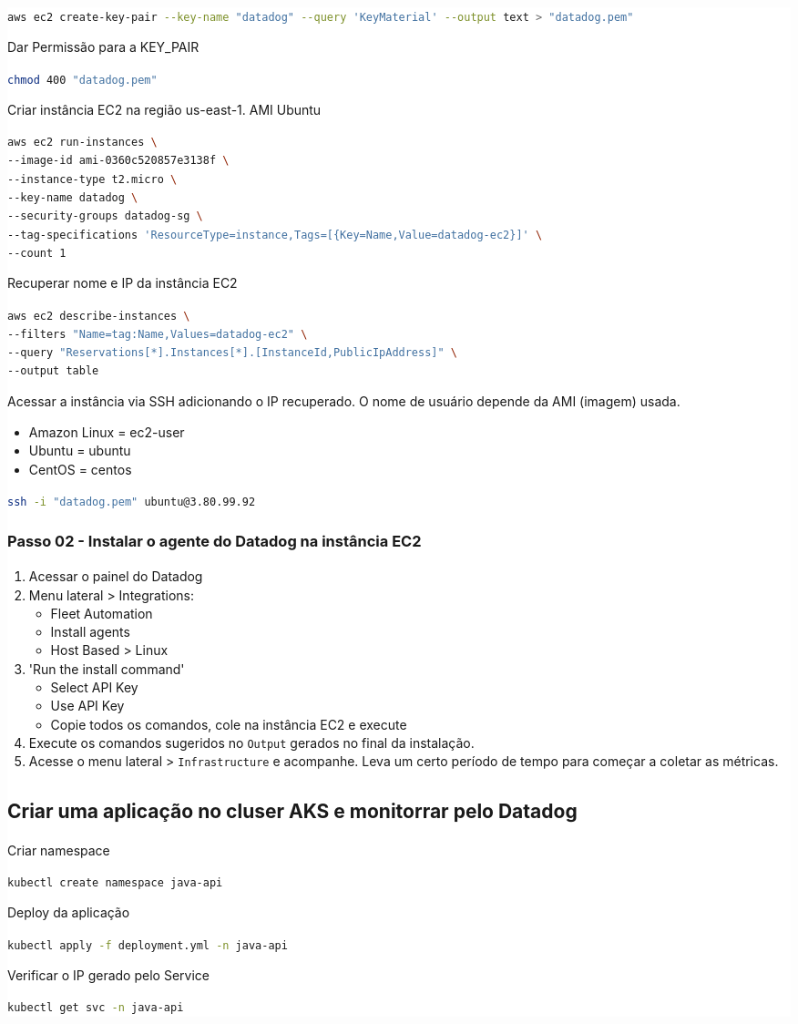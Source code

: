 ```bash
aws ec2 create-key-pair --key-name "datadog" --query 'KeyMaterial' --output text > "datadog.pem"
```
Dar Permissão para a KEY_PAIR
```bash
chmod 400 "datadog.pem"
```
Criar instância EC2 na região us-east-1. AMI Ubuntu
```bash
aws ec2 run-instances \
--image-id ami-0360c520857e3138f \
--instance-type t2.micro \
--key-name datadog \
--security-groups datadog-sg \
--tag-specifications 'ResourceType=instance,Tags=[{Key=Name,Value=datadog-ec2}]' \
--count 1
```
Recuperar nome e IP da instância EC2
```bash
aws ec2 describe-instances \
--filters "Name=tag:Name,Values=datadog-ec2" \
--query "Reservations[*].Instances[*].[InstanceId,PublicIpAddress]" \
--output table
```
Acessar a instância via SSH adicionando o IP recuperado. O nome de usuário depende da AMI (imagem) usada.
- Amazon Linux = ec2-user
- Ubuntu = ubuntu
- CentOS = centos
```bash
ssh -i "datadog.pem" ubuntu@3.80.99.92
```

### Passo 02 - Instalar o agente do Datadog na instância EC2

1. Acessar o painel do Datadog
2. Menu lateral > Integrations:
    - Fleet Automation
    - Install agents
    - Host Based > Linux
3. 'Run the install command'
    - Select API Key
    - Use API Key
    - Copie todos os comandos, cole na instância EC2 e execute
4. Execute os comandos sugeridos no `Output` gerados no final da instalação.
5. Acesse o menu lateral > `Infrastructure` e acompanhe. Leva um certo período de tempo para começar a coletar as métricas.

## Criar uma aplicação no cluser AKS e monitorrar pelo Datadog
Criar namespace
```bash
kubectl create namespace java-api
```
Deploy da aplicação
```bash
kubectl apply -f deployment.yml -n java-api
```
Verificar o IP gerado pelo Service
```bash
kubectl get svc -n java-api
```
